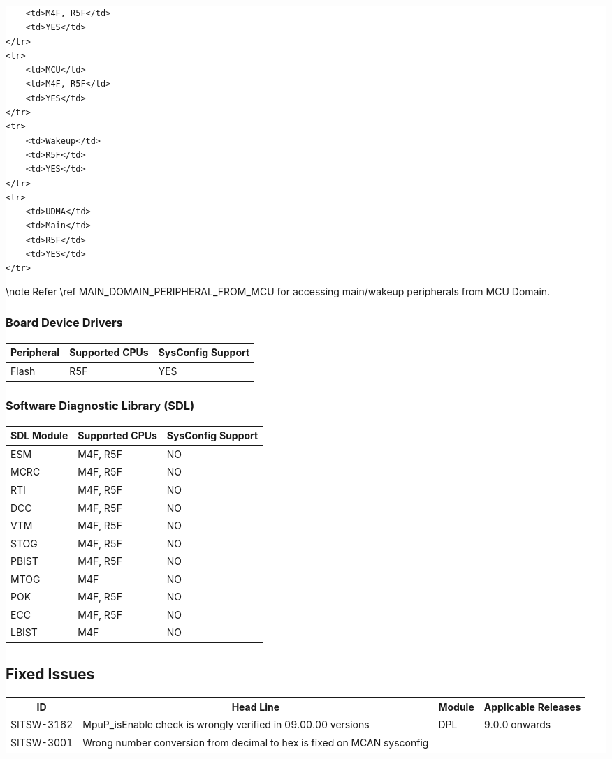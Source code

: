         <td>M4F, R5F</td>
        <td>YES</td>
    </tr>
    <tr>
        <td>MCU</td>
        <td>M4F, R5F</td>
        <td>YES</td>
    </tr>
    <tr>
        <td>Wakeup</td>
        <td>R5F</td>
        <td>YES</td>
    </tr>
    <tr>
        <td>UDMA</td>
        <td>Main</td>
        <td>R5F</td>
        <td>YES</td>
    </tr>
</table>

\note Refer \ref MAIN_DOMAIN_PERIPHERAL_FROM_MCU for accessing main/wakeup peripherals from MCU Domain.
### Board Device Drivers

Peripheral | Supported CPUs | SysConfig Support
-----------|----------------|-------------------
Flash      | R5F            | YES

### Software Diagnostic Library (SDL)

SDL Module| Supported CPUs | SysConfig Support
----------|----------------|-------------------
ESM       | M4F, R5F       | NO
MCRC      | M4F, R5F       | NO
RTI       | M4F, R5F       | NO
DCC       | M4F, R5F       | NO
VTM       | M4F, R5F       | NO
STOG      | M4F, R5F       | NO
PBIST     | M4F, R5F       | NO
MTOG      | M4F            | NO
POK       | M4F, R5F       | NO
ECC       | M4F, R5F       | NO
LBIST     | M4F            | NO

## Fixed Issues


<table>
<tr>
    <th> ID
    <th> Head Line
    <th> Module
    <th> Applicable Releases
</tr>
<tr>
    <td> SITSW-3162
    <td> MpuP_isEnable check is wrongly verified in 09.00.00 versions
    <td> DPL
    <td> 9.0.0 onwards
</tr>
<tr>
    <td> SITSW-3001
    <td> Wrong number conversion from decimal to hex is fixed on MCAN sysconfig